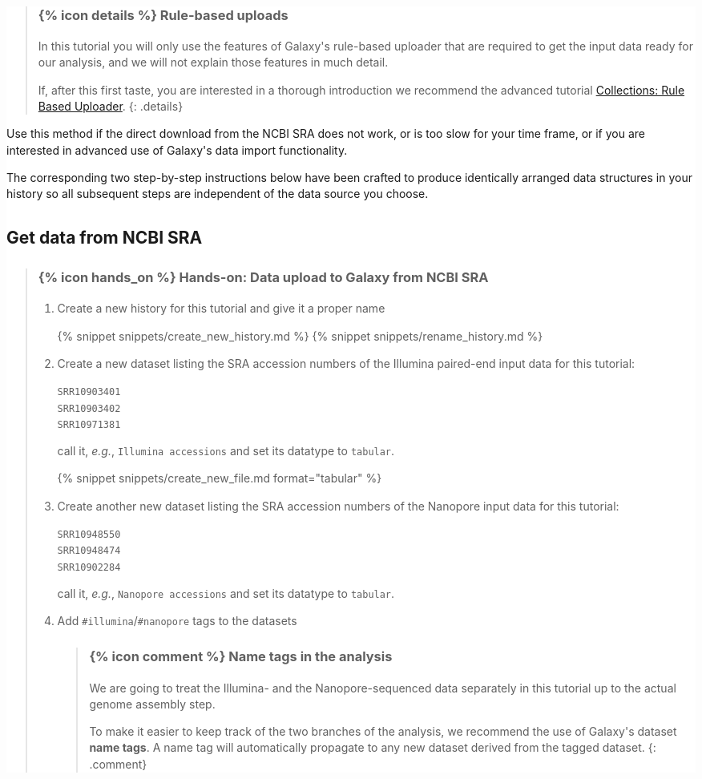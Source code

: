    > ### {% icon details %} Rule-based uploads
   > In this tutorial you will only use the features of Galaxy's rule-based
   > uploader that are required to get the input data ready for our analysis,
   > and we will not explain those features in much detail.
   >
   > If, after this first taste, you are interested in a thorough introduction
   > we recommend the advanced tutorial
   > [Collections: Rule Based Uploader](../../../galaxy-interface/tutorials/upload-rules/tutorial.html).
   {: .details}

   Use this method if the direct download from the NCBI SRA does not work, or
   is too slow for your time frame, or if you are interested in advanced use
   of Galaxy's data import functionality.

The corresponding two step-by-step instructions below have been crafted to
produce identically arranged data structures in your history so all subsequent
steps are independent of the data source you choose.

## Get data from NCBI SRA

> ### {% icon hands_on %} Hands-on: Data upload to Galaxy from NCBI SRA
>
> 1. Create a new history for this tutorial and give it a proper name
>
>    {% snippet snippets/create_new_history.md %}
>    {% snippet snippets/rename_history.md %}
>
> 2. Create a new dataset listing the SRA accession numbers of the Illumina paired-end input data for this tutorial:
>
>    ```
>    SRR10903401
>    SRR10903402
>    SRR10971381
>    ```
>
>    call it, *e.g.*, `Illumina accessions` and set its datatype to `tabular`.
>
>    {% snippet snippets/create_new_file.md format="tabular" %}
>
> 3. Create another new dataset listing the SRA accession numbers of the Nanopore input data for this tutorial:
>
>    ```
>    SRR10948550
>    SRR10948474
>    SRR10902284
>    ```
>
>    call it, *e.g.*, `Nanopore accessions` and set its datatype to `tabular`.
>
> 4. Add `#illumina`/`#nanopore` tags to the datasets
>
>    > ### {% icon comment %} Name tags in the analysis
>    > We are going to treat the Illumina- and the Nanopore-sequenced data
>    > separately in this tutorial up to the actual genome assembly step.
>    >
>    > To make it easier to keep track of the two branches of the analysis, we
>    > recommend the use of Galaxy's dataset **name tags**.
>    > A name tag will automatically propagate to any new dataset derived
>    > from the tagged dataset.
>    {: .comment}
>    
